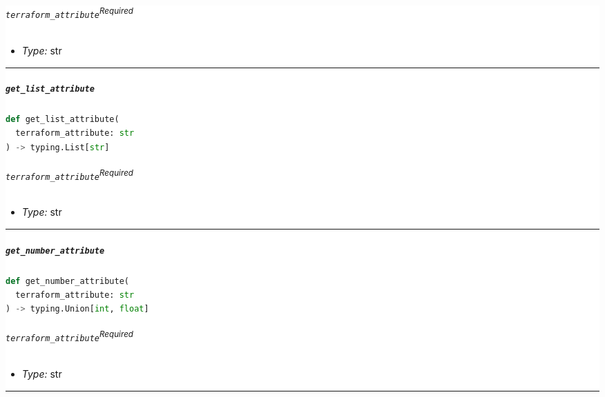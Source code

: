 ###### `terraform_attribute`<sup>Required</sup> <a name="terraform_attribute" id="@ithings/cdktf-provider-openstack.dataOpenstackKeymanagerSecretV1.DataOpenstackKeymanagerSecretV1AclOutputReference.getBooleanMapAttribute.parameter.terraformAttribute"></a>

- *Type:* str

---

##### `get_list_attribute` <a name="get_list_attribute" id="@ithings/cdktf-provider-openstack.dataOpenstackKeymanagerSecretV1.DataOpenstackKeymanagerSecretV1AclOutputReference.getListAttribute"></a>

```python
def get_list_attribute(
  terraform_attribute: str
) -> typing.List[str]
```

###### `terraform_attribute`<sup>Required</sup> <a name="terraform_attribute" id="@ithings/cdktf-provider-openstack.dataOpenstackKeymanagerSecretV1.DataOpenstackKeymanagerSecretV1AclOutputReference.getListAttribute.parameter.terraformAttribute"></a>

- *Type:* str

---

##### `get_number_attribute` <a name="get_number_attribute" id="@ithings/cdktf-provider-openstack.dataOpenstackKeymanagerSecretV1.DataOpenstackKeymanagerSecretV1AclOutputReference.getNumberAttribute"></a>

```python
def get_number_attribute(
  terraform_attribute: str
) -> typing.Union[int, float]
```

###### `terraform_attribute`<sup>Required</sup> <a name="terraform_attribute" id="@ithings/cdktf-provider-openstack.dataOpenstackKeymanagerSecretV1.DataOpenstackKeymanagerSecretV1AclOutputReference.getNumberAttribute.parameter.terraformAttribute"></a>

- *Type:* str

---

